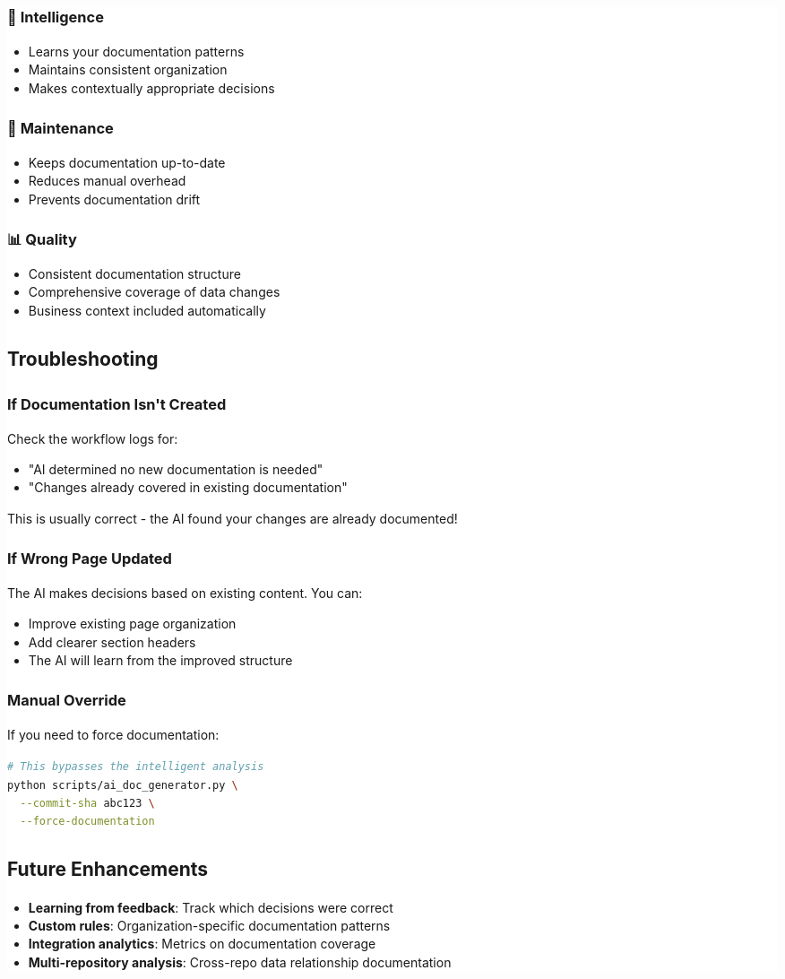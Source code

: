 ### 🧠 **Intelligence** 
- Learns your documentation patterns
- Maintains consistent organization
- Makes contextually appropriate decisions

### 🔄 **Maintenance**
- Keeps documentation up-to-date
- Reduces manual overhead
- Prevents documentation drift

### 📊 **Quality**
- Consistent documentation structure
- Comprehensive coverage of data changes
- Business context included automatically

## Troubleshooting

### If Documentation Isn't Created
Check the workflow logs for:
- "AI determined no new documentation is needed"
- "Changes already covered in existing documentation"

This is usually correct - the AI found your changes are already documented!

### If Wrong Page Updated
The AI makes decisions based on existing content. You can:
- Improve existing page organization
- Add clearer section headers
- The AI will learn from the improved structure

### Manual Override
If you need to force documentation:
```bash
# This bypasses the intelligent analysis
python scripts/ai_doc_generator.py \
  --commit-sha abc123 \
  --force-documentation
```

## Future Enhancements

- **Learning from feedback**: Track which decisions were correct
- **Custom rules**: Organization-specific documentation patterns  
- **Integration analytics**: Metrics on documentation coverage
- **Multi-repository analysis**: Cross-repo data relationship documentation